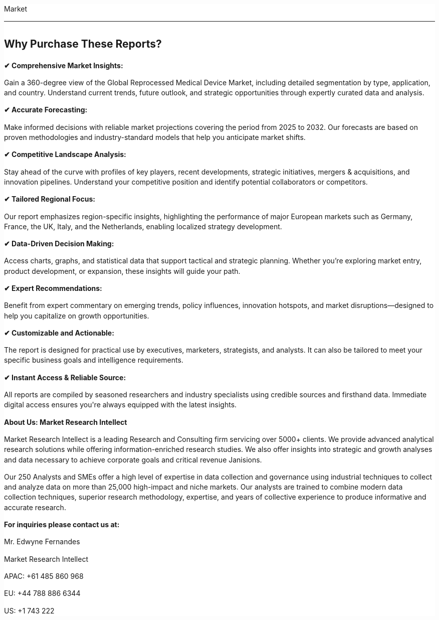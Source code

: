 Market</a></span></p></blockquote><hr /><h2>Why Purchase These Reports?</h2><p><strong>✔ Comprehensive Market Insights:</strong></p><p>Gain a 360-degree view of the Global Reprocessed Medical Device Market, including detailed segmentation by type, application, and country. Understand current trends, future outlook, and strategic opportunities through expertly curated data and analysis.</p><p><strong>✔ Accurate Forecasting:</strong></p><p>Make informed decisions with reliable market projections covering the period from 2025 to 2032. Our forecasts are based on proven methodologies and industry-standard models that help you anticipate market shifts.</p><p><strong>✔ Competitive Landscape Analysis:</strong></p><p>Stay ahead of the curve with profiles of key players, recent developments, strategic initiatives, mergers &amp; acquisitions, and innovation pipelines. Understand your competitive position and identify potential collaborators or competitors.</p><p><strong>✔ Tailored Regional Focus:</strong></p><p>Our report emphasizes region-specific insights, highlighting the performance of major European markets such as Germany, France, the UK, Italy, and the Netherlands, enabling localized strategy development.</p><p><strong>✔ Data-Driven Decision Making:</strong></p><p>Access charts, graphs, and statistical data that support tactical and strategic planning. Whether you&rsquo;re exploring market entry, product development, or expansion, these insights will guide your path.</p><p><strong>✔ Expert Recommendations:</strong></p><p>Benefit from expert commentary on emerging trends, policy influences, innovation hotspots, and market disruptions&mdash;designed to help you capitalize on growth opportunities.</p><p><strong>✔ Customizable and Actionable:</strong></p><p>The report is designed for practical use by executives, marketers, strategists, and analysts. It can also be tailored to meet your specific business goals and intelligence requirements.</p><p><strong>✔ Instant Access &amp; Reliable Source:</strong></p><p>All reports are compiled by seasoned researchers and industry specialists using credible sources and firsthand data. Immediate digital access ensures you're always equipped with the latest insights.</p><p><strong><span class="font-[700]">About Us: Market Research Intellect</span></strong></p><p><span class="">Market Research Intellect is a leading Research and Consulting firm servicing over 5000+ clients. We provide advanced analytical research solutions while offering information-enriched research studies.&nbsp;</span>We also offer insights into strategic and growth analyses and data necessary to achieve corporate goals and critical revenue Janisions.</p><p><span class="">Our 250 Analysts and SMEs offer a high level of expertise in data collection and governance using industrial techniques to collect and analyze data on more than 25,000 high-impact and niche markets. Our analysts are trained to combine modern data collection techniques, superior research methodology, expertise, and years of collective experience to produce informative and accurate research.</span></p><p><strong>For inquiries please contact us at:</strong></p><p>Mr. Edwyne Fernandes</p><p>Market Research Intellect</p><p>APAC: +61 485 860 968</p><p>EU: +44 788 886 6344</p><p>US: +1 743 222